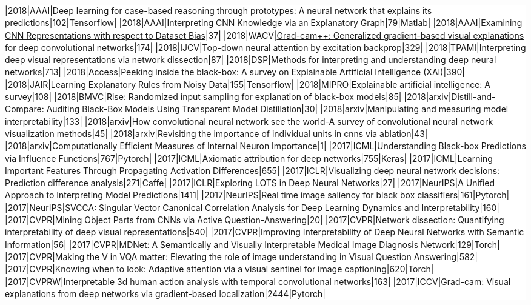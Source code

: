 |2018|AAAI|[Deep learning for case-based reasoning through prototypes: A neural network that explains its predictions](https://arxiv.org/pdf/1710.04806.pdf)|102|[Tensorflow](https://github.com/OscarcarLi/PrototypeDL)|
|2018|AAAI|[Interpreting CNN Knowledge via an Explanatory Graph](https://arxiv.org/pdf/1708.01785.pdf)|79|[Matlab](https://github.com/zqs1022/explanatoryGraph)|
|2018|AAAI|[Examining CNN Representations with respect to Dataset Bias](http://www.stat.ucla.edu/~sczhu/papers/Conf_2018/AAAI_2018_DNN_Learning_Bias.pdf)|37|
|2018|WACV|[Grad-cam++: Generalized gradient-based visual explanations for deep convolutional networks](https://www.researchgate.net/profile/Aditya_Chattopadhyay2/publication/320727679_Grad-CAM_Generalized_Gradient-based_Visual_Explanations_for_Deep_Convolutional_Networks/links/5a3aa2e5a6fdcc3889bd04cb/Grad-CAM-Generalized-Gradient-based-Visual-Explanations-for-Deep-Convolutional-Networks.pdf)|174|
|2018|IJCV|[Top-down neural attention by excitation backprop](https://arxiv.org/pdf/1608.00507)|329|
|2018|TPAMI|[Interpreting deep visual representations via network dissection](https://arxiv.org/pdf/1711.05611)|87|
|2018|DSP|[Methods for interpreting and understanding deep neural networks](http://iphome.hhi.de/samek/pdf/MonDSP18.pdf)|713|
|2018|Access|[Peeking inside the black-box: A survey on Explainable Artificial Intelligence (XAI)](https://ieeexplore.ieee.org/stamp/stamp.jsp?arnumber=8466590)|390|
|2018|JAIR|[Learning Explanatory Rules from Noisy Data](https://www.ijcai.org/Proceedings/2018/0792.pdf)|155|[Tensorflow](https://github.com/ai-systems/DILP-Core)|
|2018|MIPRO|[Explainable artificial intelligence: A survey](https://www.researchgate.net/profile/Mario_Brcic/publication/325398586_Explainable_Artificial_Intelligence_A_Survey/links/5b0bec90a6fdcc8c2534d673/Explainable-Artificial-Intelligence-A-Survey.pdf)|108|
|2018|BMVC|[Rise: Randomized input sampling for explanation of black-box models](https://arxiv.org/pdf/1806.07421.pdf)|85|
|2018|arxiv|[Distill-and-Compare: Auditing Black-Box Models Using Transparent Model Distillation](https://arxiv.org/pdf/1710.06169.pdf)|30|
|2018|arxiv|[Manipulating and measuring model interpretability](https://arxiv.org/pdf/1802.07810.pdf)|133|
|2018|arxiv|[How convolutional neural network see the world-A survey of convolutional neural network visualization methods](https://arxiv.org/pdf/1804.11191.pdf)|45|
|2018|arxiv|[Revisiting the importance of individual units in cnns via ablation](https://arxiv.org/pdf/1806.02891.pdf)|43|
|2018|arxiv|[Computationally Efficient Measures of Internal Neuron Importance](https://arxiv.org/pdf/1807.09946.pdf)|1|
|2017|ICML|[Understanding Black-box Predictions via Influence Functions](https://dm-gatech.github.io/CS8803-Fall2018-DML-Papers/influence-functions.pdf)|767|[Pytorch](https://github.com/nimarb/pytorch_influence_functions)|
|2017|ICML|[Axiomatic attribution for deep networks](https://mit6874.github.io/assets/misc/sundararajan.pdf)|755|[Keras](https://github.com/hiranumn/IntegratedGradients)|
|2017|ICML|[Learning Important Features Through Propagating Activation Differences](https://mit6874.github.io/assets/misc/shrikumar.pdf)|655|
|2017|ICLR|[Visualizing deep neural network decisions: Prediction difference analysis](https://arxiv.org/pdf/1702.04595.pdf)|271|[Caffe](https://github.com/lmzintgraf/DeepVis-PredDiff)|
|2017|ICLR|[Exploring LOTS in Deep Neural Networks](https://openreview.net/pdf?id=SkCILwqex)|27|
|2017|NeurIPS|[A Unified Approach to Interpreting Model Predictions](http://papers.nips.cc/paper/7062-a-unified-approach-to-interpreting-model-predictions.pdf)|1411|
|2017|NeurIPS|[Real time image saliency for black box classifiers](https://papers.nips.cc/paper/7272-real-time-image-saliency-for-black-box-classifiers.pdf)|161|[Pytorch](https://github.com/karanchahal/SaliencyMapper)|
|2017|NeurIPS|[SVCCA: Singular Vector Canonical Correlation Analysis for Deep Learning Dynamics and Interpretability](http://papers.nips.cc/paper/7188-svcca-singular-vector-canonical-correlation-analysis-for-deep-learning-dynamics-and-interpretability.pdf)|160|
|2017|CVPR|[Mining Object Parts from CNNs via Active Question-Answering](http://openaccess.thecvf.com/content_cvpr_2017/papers/Zhang_Mining_Object_Parts_CVPR_2017_paper.pdf)|20|
|2017|CVPR|[Network dissection: Quantifying interpretability of deep visual representations](http://openaccess.thecvf.com/content_cvpr_2017/papers/Bau_Network_Dissection_Quantifying_CVPR_2017_paper.pdf)|540|
|2017|CVPR|[Improving Interpretability of Deep Neural Networks with Semantic Information](http://openaccess.thecvf.com/content_cvpr_2017/papers/Dong_Improving_Interpretability_of_CVPR_2017_paper.pdf)|56|
|2017|CVPR|[MDNet: A Semantically and Visually Interpretable Medical Image Diagnosis Network](http://openaccess.thecvf.com/content_cvpr_2017/papers/Zhang_MDNet_A_Semantically_CVPR_2017_paper.pdf)|129|[Torch](https://github.com/zizhaozhang/mdnet-cvpr2017)|
|2017|CVPR|[Making the V in VQA matter: Elevating the role of image understanding in Visual Question Answering](http://openaccess.thecvf.com/content_cvpr_2017/papers/Goyal_Making_the_v_CVPR_2017_paper.pdf)|582|
|2017|CVPR|[Knowing when to look: Adaptive attention via a visual sentinel for image captioning](http://openaccess.thecvf.com/content_cvpr_2017/papers/Lu_Knowing_When_to_CVPR_2017_paper.pdf)|620|[Torch](https://github.com/jiasenlu/AdaptiveAttention)|
|2017|CVPRW|[Interpretable 3d human action analysis with temporal convolutional networks](http://openaccess.thecvf.com/content_cvpr_2017_workshops/w20/papers/Kim_Interpretable_3D_Human_CVPR_2017_paper.pdf)|163|
|2017|ICCV|[Grad-cam: Visual explanations from deep networks via gradient-based localization](http://openaccess.thecvf.com/content_ICCV_2017/papers/Selvaraju_Grad-CAM_Visual_Explanations_ICCV_2017_paper.pdf)|2444|[Pytorch](https://github.com/leftthomas/GradCAM)|